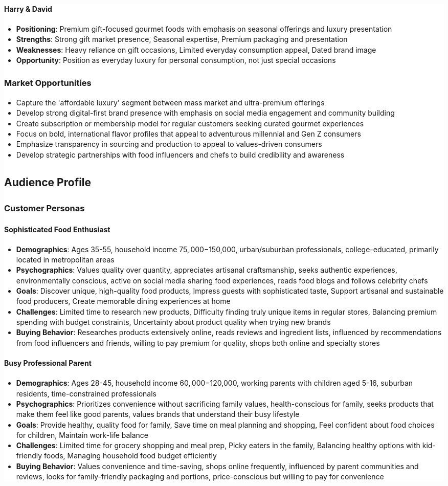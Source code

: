 
#### Harry & David
- **Positioning**: Premium gift-focused gourmet foods with emphasis on seasonal offerings and luxury presentation
- **Strengths**: Strong gift market presence, Seasonal expertise, Premium packaging and presentation
- **Weaknesses**: Heavy reliance on gift occasions, Limited everyday consumption appeal, Dated brand image
- **Opportunity**: Position as everyday luxury for personal consumption, not just special occasions


### Market Opportunities
- Capture the 'affordable luxury' segment between mass market and ultra-premium offerings
- Develop strong digital-first brand presence with emphasis on social media engagement and community building
- Create subscription or membership model for regular customers seeking curated gourmet experiences
- Focus on bold, international flavor profiles that appeal to adventurous millennial and Gen Z consumers
- Emphasize transparency in sourcing and production to appeal to values-driven consumers
- Develop strategic partnerships with food influencers and chefs to build credibility and awareness

## Audience Profile

### Customer Personas

#### Sophisticated Food Enthusiast
- **Demographics**: Ages 35-55, household income $75,000-$150,000, urban/suburban professionals, college-educated, primarily located in metropolitan areas
- **Psychographics**: Values quality over quantity, appreciates artisanal craftsmanship, seeks authentic experiences, environmentally conscious, active on social media sharing food experiences, reads food blogs and follows celebrity chefs
- **Goals**: Discover unique, high-quality food products, Impress guests with sophisticated taste, Support artisanal and sustainable food producers, Create memorable dining experiences at home
- **Challenges**: Limited time to research new products, Difficulty finding truly unique items in regular stores, Balancing premium spending with budget constraints, Uncertainty about product quality when trying new brands
- **Buying Behavior**: Researches products extensively online, reads reviews and ingredient lists, influenced by recommendations from food influencers and friends, willing to pay premium for quality, shops both online and specialty stores


#### Busy Professional Parent
- **Demographics**: Ages 28-45, household income $60,000-$120,000, working parents with children aged 5-16, suburban residents, time-constrained professionals
- **Psychographics**: Prioritizes convenience without sacrificing family values, health-conscious for family, seeks products that make them feel like good parents, values brands that understand their busy lifestyle
- **Goals**: Provide healthy, quality food for family, Save time on meal planning and shopping, Feel confident about food choices for children, Maintain work-life balance
- **Challenges**: Limited time for grocery shopping and meal prep, Picky eaters in the family, Balancing healthy options with kid-friendly foods, Managing household food budget efficiently
- **Buying Behavior**: Values convenience and time-saving, shops online frequently, influenced by parent communities and reviews, looks for family-friendly packaging and portions, price-conscious but willing to pay for convenience
